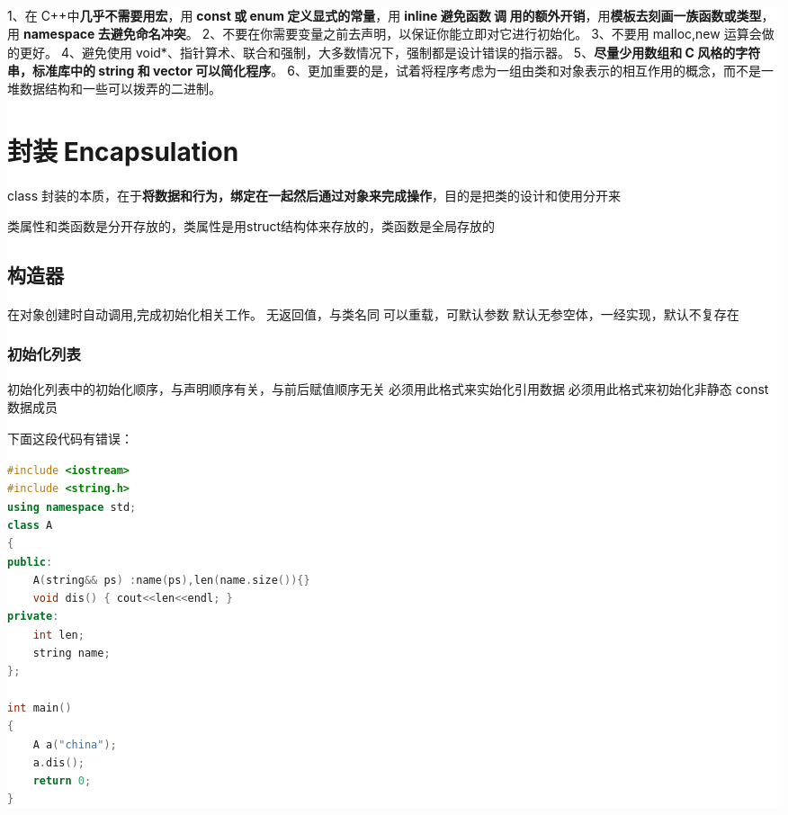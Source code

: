 
1、在 C++中**几乎不需要用宏**，用 **const 或 enum 定义显式的常量**，用 **inline 避免函数 调 用的额外开销**，用**模板去刻画一族函数或类型**，用 **namespace 去避免命名冲突**。 
2、不要在你需要变量之前去声明，以保证你能立即对它进行初始化。
3、不要用 malloc,new 运算会做的更好。
4、避免使用 void*、指针算术、联合和强制，大多数情况下，强制都是设计错误的指示器。 
5、**尽量少用数组和 C 风格的字符串，标准库中的 string 和 vector 可以简化程序**。 
6、更加重要的是，试着将程序考虑为一组由类和对象表示的相互作用的概念，而不是一 堆数据结构和一些可以拨弄的二进制。



# 封装 Encapsulation


class 封装的本质，在于**将数据和行为，绑定在一起然后通过对象来完成操作**，目的是把类的设计和使用分开来

类属性和类函数是分开存放的，类属性是用struct结构体来存放的，类函数是全局存放的

## 构造器

在对象创建时自动调用,完成初始化相关工作。
无返回值，与类名同
可以重载，可默认参数
默认无参空体，一经实现，默认不复存在


### 初始化列表

初始化列表中的初始化顺序，与声明顺序有关，与前后赋值顺序无关
必须用此格式来实始化引用数据
必须用此格式来初始化非静态 const 数据成员

下面这段代码有错误：
```cpp
#include <iostream>
#include <string.h> 
using namespace std;
class A
{
public: 
    A(string&& ps) :name(ps),len(name.size()){}
    void dis() { cout<<len<<endl; } 
private:
    int len;
    string name;
};

int main() 
{ 
    A a("china"); 
    a.dis(); 
    return 0; 
}
```
